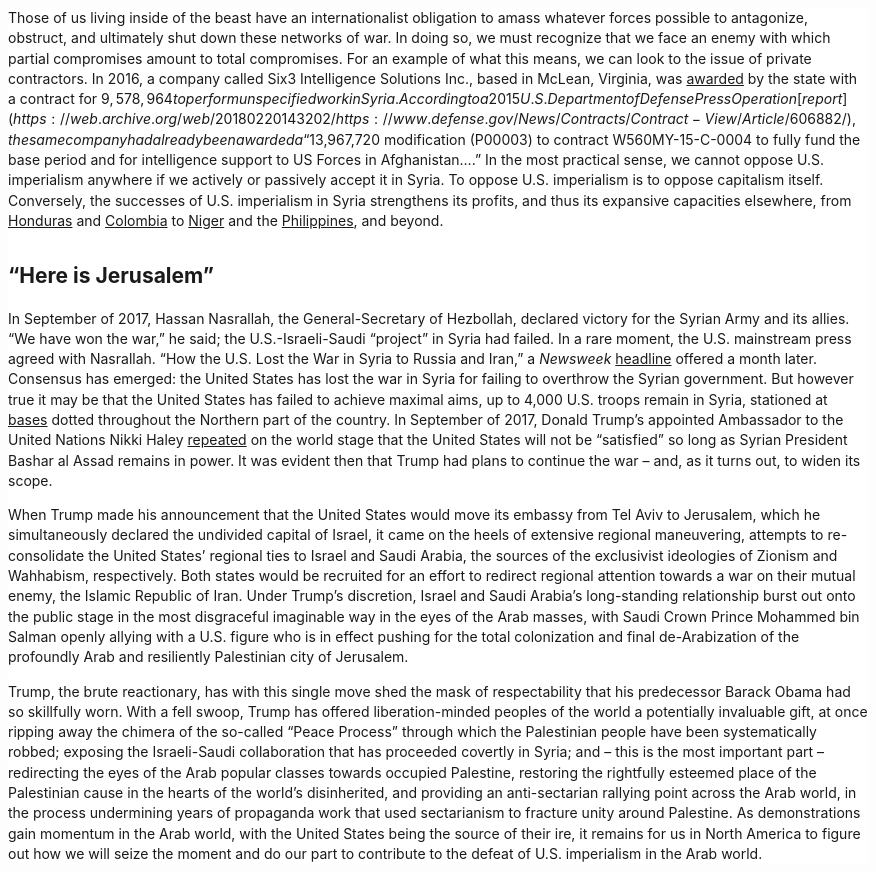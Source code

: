 Those of us living inside of the beast have an internationalist obligation to amass whatever forces possible to antagonize, obstruct, and ultimately shut down these networks of war. In doing so, we must recognize that we face an enemy with which partial compromises amount to total compromises. For an example of what this means, we can look to the issue of private contractors. In 2016, a company called Six3 Intelligence Solutions Inc., based in McLean, Virginia, was [awarded](https://web.archive.org/web/20180220143202/https://www.thedailybeast.com/spies-for-hire-now-at-war-in-syria) by the state with a contract for $9,578,964 to perform unspecified work in Syria. According to a 2015 U.S. Department of Defense Press Operation [report](https://web.archive.org/web/20180220143202/https://www.defense.gov/News/Contracts/Contract-View/Article/606882/), the same company had already been awarded a “$13,967,720 modification (P00003) to contract W560MY-15-C-0004 to fully fund the base period and for intelligence support to US Forces in Afghanistan….” In the most practical sense, we cannot oppose U.S. imperialism anywhere if we actively or passively accept it in Syria. To oppose U.S. imperialism is to oppose capitalism itself. Conversely, the successes of U.S. imperialism in Syria strengthens its profits, and thus its expansive capacities elsewhere, from [Honduras](https://web.archive.org/web/20180220143202/http://www.aljazeera.com/news/2017/12/hondurans-accuse-election-meddling-171216133544657.html) and [Colombia](https://web.archive.org/web/20180220143202/https://www.nytimes.com/2015/11/26/world/middleeast/emirates-secretly-sends-colombian-mercenaries-to-fight-in-yemen.html?_r=0) to [Niger](https://web.archive.org/web/20180220143202/https://www.theguardian.com/world/2017/nov/04/special-forces-unit-ambushed-in-niger-desperately-called-for-help-sources-say) and the [Philippines](https://web.archive.org/web/20180220143202/https://www.reuters.com/article/us-philippines-usa-defence/philippines-says-u-s-military-to-upgrade-bases-defense-deal-intact-idUSKBN15A18Z), and beyond.

## “Here is Jerusalem”

In September of 2017, Hassan Nasrallah, the General-Secretary of Hezbollah, declared victory for the Syrian Army and its allies. “We have won the war,” he said; the U.S.-Israeli-Saudi “project” in Syria had failed. In a rare moment, the U.S. mainstream press agreed with Nasrallah. “How the U.S. Lost the War in Syria to Russia and Iran,” a _Newsweek_ [headline](https://web.archive.org/web/20180220143202/http://www.newsweek.com/us-lost-war-syria-iran-russia-winning-final-battle-674833) offered a month later. Consensus has emerged: the United States has lost the war in Syria for failing to overthrow the Syrian government. But however true it may be that the United States has failed to achieve maximal aims, up to 4,000 U.S. troops remain in Syria, stationed at [bases](https://web.archive.org/web/20180220143202/http://www.newsweek.com/american-military-positions-northern-syria-leaked-turkey-over-kurdish-support-638860) dotted throughout the Northern part of the country. In September of 2017, Donald Trump’s appointed Ambassador to the United Nations Nikki Haley [repeated](https://web.archive.org/web/20180220143202/http://www.presstv.com/Detail/2017/09/16/535336/Syria-US-Nikki-Haley-Bashar-Assad) on the world stage that the United States will not be “satisfied” so long as Syrian President Bashar al Assad remains in power. It was evident then that Trump had plans to continue the war – and, as it turns out, to widen its scope.

When Trump made his announcement that the United States would move its embassy from Tel Aviv to Jerusalem, which he simultaneously declared the undivided capital of Israel, it came on the heels of extensive regional maneuvering, attempts to re-consolidate the United States’ regional ties to Israel and Saudi Arabia, the sources of the exclusivist ideologies of Zionism and Wahhabism, respectively. Both states would be recruited for an effort to redirect regional attention towards a war on their mutual enemy, the Islamic Republic of Iran. Under Trump’s discretion, Israel and Saudi Arabia’s long-standing relationship burst out onto the public stage in the most disgraceful imaginable way in the eyes of the Arab masses, with Saudi Crown Prince Mohammed bin Salman openly allying with a U.S. figure who is in effect pushing for the total colonization and final de-Arabization of the profoundly Arab and resiliently Palestinian city of Jerusalem.

Trump, the brute reactionary, has with this single move shed the mask of respectability that his predecessor Barack Obama had so skillfully worn. With a fell swoop, Trump has offered liberation-minded peoples of the world a potentially invaluable gift, at once ripping away the chimera of the so-called “Peace Process” through which the Palestinian people have been systematically robbed; exposing the Israeli-Saudi collaboration that has proceeded covertly in Syria; and – this is the most important part – redirecting the eyes of the Arab popular classes towards occupied Palestine, restoring the rightfully esteemed place of the Palestinian cause in the hearts of the world’s disinherited, and providing an anti-sectarian rallying point across the Arab world, in the process undermining years of propaganda work that used sectarianism to fracture unity around Palestine. As demonstrations gain momentum in the Arab world, with the United States being the source of their ire, it remains for us in North America to figure out how we will seize the moment and do our part to contribute to the defeat of U.S. imperialism in the Arab world.
